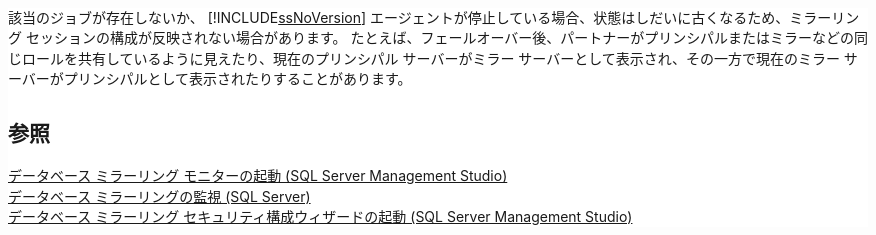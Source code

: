  該当のジョブが存在しないか、 [!INCLUDE[ssNoVersion](../../includes/ssnoversion-md.md)] エージェントが停止している場合、状態はしだいに古くなるため、ミラーリング セッションの構成が反映されない場合があります。 たとえば、フェールオーバー後、パートナーがプリンシパルまたはミラーなどの同じロールを共有しているように見えたり、現在のプリンシパル サーバーがミラー サーバーとして表示され、その一方で現在のミラー サーバーがプリンシパルとして表示されたりすることがあります。  
  
## <a name="see-also"></a>参照  
 [データベース ミラーリング モニターの起動 &#40;SQL Server Management Studio&#41;](../database-mirroring/start-database-mirroring-monitor-sql-server-management-studio.md)   
 [データベース ミラーリングの監視 &#40;SQL Server&#41;](database-mirroring-sql-server.md)   
 [データベース ミラーリング セキュリティ構成ウィザードの起動 &#40;SQL Server Management Studio&#41;](start-the-configuring-database-mirroring-security-wizard.md)  
  
  
